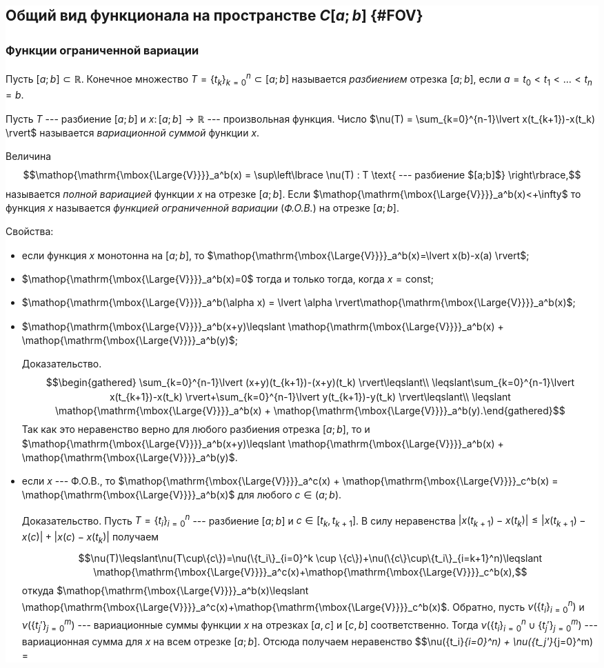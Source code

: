 Общий вид функционала на пространстве $C[a;b]$ {#FOV}
----------------------------------------------

### Функции ограниченной вариации

Пусть $[a;b]\subset\mathbb{R}$. Конечное множество
$T = \{t_k\}_{k=0}^n\subset [a;b]$ называется *разбиением* отрезка
$[a;b]$, если $a=t_0<t_1<\ldots < t_n=b$.

Пусть $T$ --- разбиение $[a;b]$ и $x\colon [a;b]\to\mathbb{R}$ ---
произвольная функция. Число
$\nu(T) = \sum_{k=0}^{n-1}\lvert x(t_{k+1})-x(t_k) \rvert$ называется
*вариационной суммой* функции $x$.

Величина
$$\mathop{\mathrm{\mbox{\Large{V}}}}_a^b(x) = \sup\left\lbrace \nu(T) : T \text{ --- разбиение $[a;b]$} \right\rbrace,$$
называется *полной вариацией* функции $x$ на отрезке $[a;b]$. Если
$\mathop{\mathrm{\mbox{\Large{V}}}}_a^b(x)<+\infty$ то функция $x$
называется *функцией ограниченной вариации* (*Ф.О.В.*) на отрезке
$[a;b]$.

Свойства:

-   если функция $x$ монотонна на $[a;b]$, то
    $\mathop{\mathrm{\mbox{\Large{V}}}}_a^b(x)=\lvert x(b)-x(a) \rvert$;

-   $\mathop{\mathrm{\mbox{\Large{V}}}}_a^b(x)=0$ тогда и только тогда,
    когда $x=\text{const}$;

-   $\mathop{\mathrm{\mbox{\Large{V}}}}_a^b(\alpha x) = \lvert \alpha \rvert\mathop{\mathrm{\mbox{\Large{V}}}}_a^b(x)$;

-   $\mathop{\mathrm{\mbox{\Large{V}}}}_a^b(x+y)\leqslant \mathop{\mathrm{\mbox{\Large{V}}}}_a^b(x) + \mathop{\mathrm{\mbox{\Large{V}}}}_a^b(y)$;

    Доказательство. $$\begin{gathered}
    \sum_{k=0}^{n-1}\lvert (x+y)(t_{k+1})-(x+y)(t_k) \rvert\leqslant\\
    \leqslant\sum_{k=0}^{n-1}\lvert x(t_{k+1})-x(t_k) \rvert+\sum_{k=0}^{n-1}\lvert y(t_{k+1})-y(t_k) \rvert\leqslant\\
    \leqslant \mathop{\mathrm{\mbox{\Large{V}}}}_a^b(x) + \mathop{\mathrm{\mbox{\Large{V}}}}_a^b(y).\end{gathered}$$
    Так как это неравенство верно для любого разбиения отрезка $[a;b]$,
    то и
    $\mathop{\mathrm{\mbox{\Large{V}}}}_a^b(x+y)\leqslant \mathop{\mathrm{\mbox{\Large{V}}}}_a^b(x) + \mathop{\mathrm{\mbox{\Large{V}}}}_a^b(y)$.

-   если $x$ --- Ф.О.В., то
    $\mathop{\mathrm{\mbox{\Large{V}}}}_a^c(x) + \mathop{\mathrm{\mbox{\Large{V}}}}_c^b(x) = \mathop{\mathrm{\mbox{\Large{V}}}}_a^b(x)$
    для любого $c\in (a;b)$.

    Доказательство. Пусть $T=\{t_i\}_{i=0}^n$ --- разбиение $[a;b]$ и
    $c\in [t_k,t_{k+1}]$. В силу неравенства
    $\lvert x(t_{k+1})-x(t_k) \rvert\leqslant\lvert x(t_{k+1})-x(c) \rvert+\lvert x(c)-x(t_k) \rvert$
    получаем
    $$\nu(T)\leqslant\nu(T\cup\{c\})=\nu(\{t_i\}_{i=0}^k \cup \{c\})+\nu(\{c\}\cup\{t_i\}_{i=k+1}^n)\leqslant
    \mathop{\mathrm{\mbox{\Large{V}}}}_a^c(x)+\mathop{\mathrm{\mbox{\Large{V}}}}_c^b(x),$$
    откуда
    $\mathop{\mathrm{\mbox{\Large{V}}}}_a^b(x)\leqslant \mathop{\mathrm{\mbox{\Large{V}}}}_a^c(x)+\mathop{\mathrm{\mbox{\Large{V}}}}_c^b(x)$.
    Обратно, пусть $\nu(\{t_i\}_{i=0}^n)$ и $\nu(\{t_j'\}_{j=0}^m)$ ---
    вариационные суммы функции $x$ на отрезках $[a,c]$ и $[c,b]$
    соответственно. Тогда $\nu(\{t_i\}_{i=0}^n \cup \{t_j'\}_{j=0}^m)$
    --- вариационная сумма для $x$ на всем отрезке $[a;b]$. Отсюда
    получаем неравенство
    $$\nu(\{t_i\}_{i=0}^n) + \nu(\{t_j'\}_{j=0}^m) = 